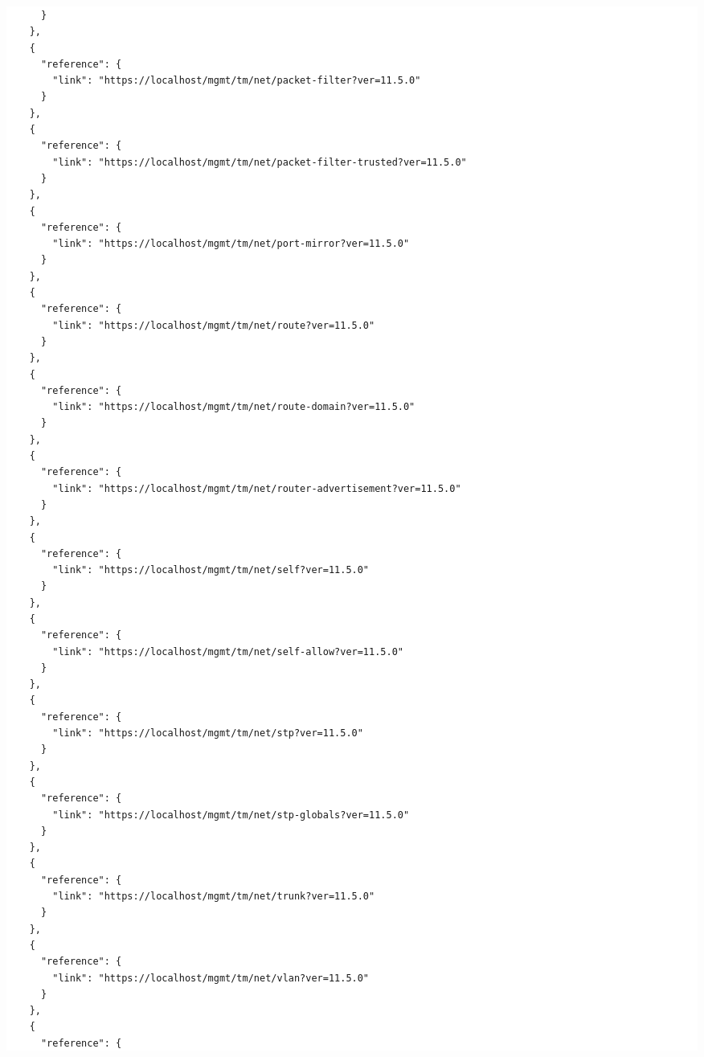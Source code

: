           }
        },
        {
          "reference": {
            "link": "https://localhost/mgmt/tm/net/packet-filter?ver=11.5.0"
          }
        },
        {
          "reference": {
            "link": "https://localhost/mgmt/tm/net/packet-filter-trusted?ver=11.5.0"
          }
        },
        {
          "reference": {
            "link": "https://localhost/mgmt/tm/net/port-mirror?ver=11.5.0"
          }
        },
        {
          "reference": {
            "link": "https://localhost/mgmt/tm/net/route?ver=11.5.0"
          }
        },
        {
          "reference": {
            "link": "https://localhost/mgmt/tm/net/route-domain?ver=11.5.0"
          }
        },
        {
          "reference": {
            "link": "https://localhost/mgmt/tm/net/router-advertisement?ver=11.5.0"
          }
        },
        {
          "reference": {
            "link": "https://localhost/mgmt/tm/net/self?ver=11.5.0"
          }
        },
        {
          "reference": {
            "link": "https://localhost/mgmt/tm/net/self-allow?ver=11.5.0"
          }
        },
        {
          "reference": {
            "link": "https://localhost/mgmt/tm/net/stp?ver=11.5.0"
          }
        },
        {
          "reference": {
            "link": "https://localhost/mgmt/tm/net/stp-globals?ver=11.5.0"
          }
        },
        {
          "reference": {
            "link": "https://localhost/mgmt/tm/net/trunk?ver=11.5.0"
          }
        },
        {
          "reference": {
            "link": "https://localhost/mgmt/tm/net/vlan?ver=11.5.0"
          }
        },
        {
          "reference": {